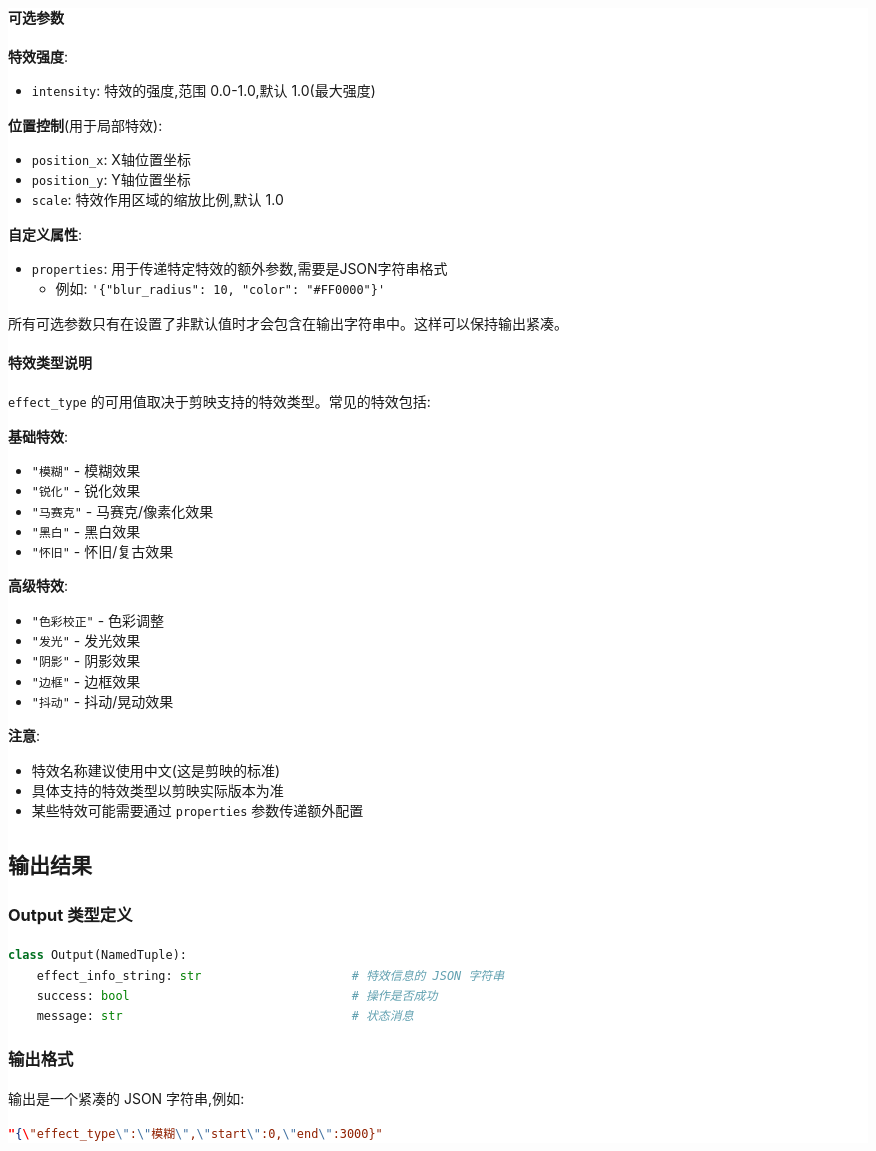 #### 可选参数

**特效强度**:
- `intensity`: 特效的强度,范围 0.0-1.0,默认 1.0(最大强度)

**位置控制**(用于局部特效):
- `position_x`: X轴位置坐标
- `position_y`: Y轴位置坐标
- `scale`: 特效作用区域的缩放比例,默认 1.0

**自定义属性**:
- `properties`: 用于传递特定特效的额外参数,需要是JSON字符串格式
  - 例如: `'{"blur_radius": 10, "color": "#FF0000"}'`

所有可选参数只有在设置了非默认值时才会包含在输出字符串中。这样可以保持输出紧凑。

#### 特效类型说明

`effect_type` 的可用值取决于剪映支持的特效类型。常见的特效包括:

**基础特效**:
- `"模糊"` - 模糊效果
- `"锐化"` - 锐化效果
- `"马赛克"` - 马赛克/像素化效果
- `"黑白"` - 黑白效果
- `"怀旧"` - 怀旧/复古效果

**高级特效**:
- `"色彩校正"` - 色彩调整
- `"发光"` - 发光效果
- `"阴影"` - 阴影效果
- `"边框"` - 边框效果
- `"抖动"` - 抖动/晃动效果

**注意**: 
- 特效名称建议使用中文(这是剪映的标准)
- 具体支持的特效类型以剪映实际版本为准
- 某些特效可能需要通过 `properties` 参数传递额外配置

## 输出结果

### Output 类型定义

```python
class Output(NamedTuple):
    effect_info_string: str                     # 特效信息的 JSON 字符串
    success: bool                               # 操作是否成功
    message: str                                # 状态消息
```

### 输出格式

输出是一个紧凑的 JSON 字符串,例如:

```json
"{\"effect_type\":\"模糊\",\"start\":0,\"end\":3000}"
```
